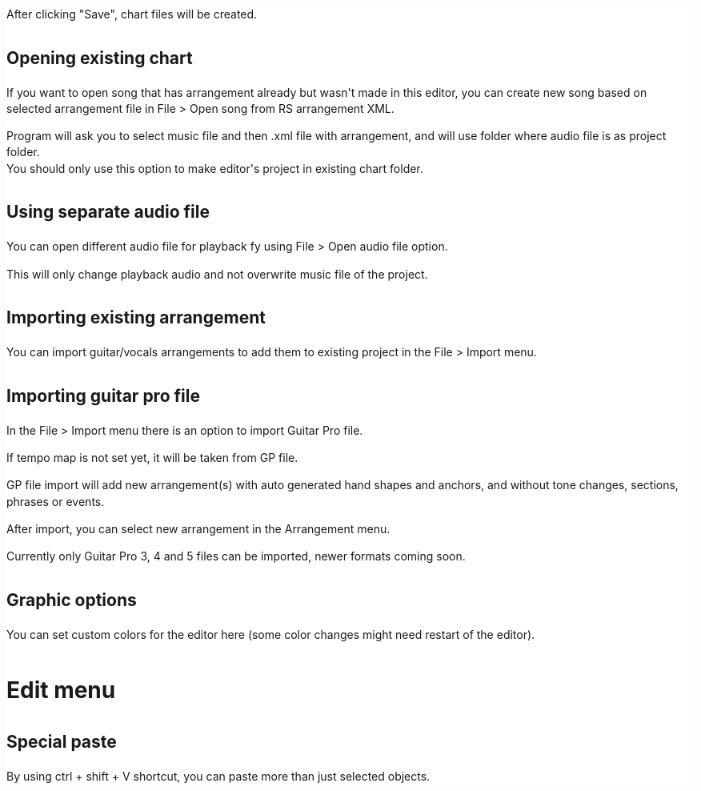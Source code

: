After clicking "Save", chart files will be created.

## Opening existing chart

If you want to open song that has arrangement already but wasn't made
in this editor, you can create new song based on selected arrangement
file in File \> Open song from RS arrangement XML.

Program will ask you to select music file and then .xml file with
arrangement, and will use folder where audio file is as project folder.\
You should only use this option to make editor's project in existing
chart folder.

## Using separate audio file

You can open different audio file for playback fy using File \> Open
audio file option.

This will only change playback audio and not overwrite music file of the
project.

## Importing existing arrangement

You can import guitar/vocals arrangements to add them to existing
project in the File \> Import menu.

## Importing guitar pro file

In the File \> Import menu there is an option to import Guitar Pro file.

If tempo map is not set yet, it will be taken from GP file.

GP file import will add new arrangement(s) with auto generated hand
shapes and anchors, and without tone changes, sections, phrases or
events.

After import, you can select new arrangement in the Arrangement menu.

Currently only Guitar Pro 3, 4 and 5 files can be imported, newer
formats coming soon.

## Graphic options

You can set custom colors for the editor here (some color changes might
need restart of the editor).

# Edit menu

## Special paste

By using ctrl + shift + V shortcut, you can paste more than just
selected objects.
